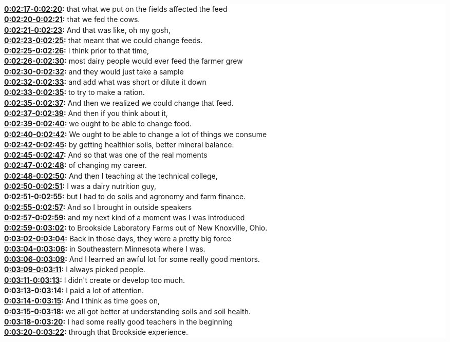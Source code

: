 **[0:02:17-0:02:20](https://podcast.vhostevents.com/uncategorized/concepts-of-biological-farming-with-gary-zimmer/#t=0:02:17):**  that what we put on the fields affected the feed  
**[0:02:20-0:02:21](https://podcast.vhostevents.com/uncategorized/concepts-of-biological-farming-with-gary-zimmer/#t=0:02:20):**  that we fed the cows.  
**[0:02:21-0:02:23](https://podcast.vhostevents.com/uncategorized/concepts-of-biological-farming-with-gary-zimmer/#t=0:02:21):**  And that was like, oh my gosh,  
**[0:02:23-0:02:25](https://podcast.vhostevents.com/uncategorized/concepts-of-biological-farming-with-gary-zimmer/#t=0:02:23):**  that meant that we could change feeds.  
**[0:02:25-0:02:26](https://podcast.vhostevents.com/uncategorized/concepts-of-biological-farming-with-gary-zimmer/#t=0:02:25):**  I think prior to that time,  
**[0:02:26-0:02:30](https://podcast.vhostevents.com/uncategorized/concepts-of-biological-farming-with-gary-zimmer/#t=0:02:26):**  most dairy people would ever feed the farmer grew  
**[0:02:30-0:02:32](https://podcast.vhostevents.com/uncategorized/concepts-of-biological-farming-with-gary-zimmer/#t=0:02:30):**  and they would just take a sample  
**[0:02:32-0:02:33](https://podcast.vhostevents.com/uncategorized/concepts-of-biological-farming-with-gary-zimmer/#t=0:02:32):**  and add what was short or dilute it down  
**[0:02:33-0:02:35](https://podcast.vhostevents.com/uncategorized/concepts-of-biological-farming-with-gary-zimmer/#t=0:02:33):**  to try to make a ration.  
**[0:02:35-0:02:37](https://podcast.vhostevents.com/uncategorized/concepts-of-biological-farming-with-gary-zimmer/#t=0:02:35):**  And then we realized we could change that feed.  
**[0:02:37-0:02:39](https://podcast.vhostevents.com/uncategorized/concepts-of-biological-farming-with-gary-zimmer/#t=0:02:37):**  And then if you think about it,  
**[0:02:39-0:02:40](https://podcast.vhostevents.com/uncategorized/concepts-of-biological-farming-with-gary-zimmer/#t=0:02:39):**  we ought to be able to change food.  
**[0:02:40-0:02:42](https://podcast.vhostevents.com/uncategorized/concepts-of-biological-farming-with-gary-zimmer/#t=0:02:40):**  We ought to be able to change a lot of things we consume  
**[0:02:42-0:02:45](https://podcast.vhostevents.com/uncategorized/concepts-of-biological-farming-with-gary-zimmer/#t=0:02:42):**  by getting healthier soils, better mineral balance.  
**[0:02:45-0:02:47](https://podcast.vhostevents.com/uncategorized/concepts-of-biological-farming-with-gary-zimmer/#t=0:02:45):**  And so that was one of the real moments  
**[0:02:47-0:02:48](https://podcast.vhostevents.com/uncategorized/concepts-of-biological-farming-with-gary-zimmer/#t=0:02:47):**  of changing my career.  
**[0:02:48-0:02:50](https://podcast.vhostevents.com/uncategorized/concepts-of-biological-farming-with-gary-zimmer/#t=0:02:48):**  And then I teaching at the technical college,  
**[0:02:50-0:02:51](https://podcast.vhostevents.com/uncategorized/concepts-of-biological-farming-with-gary-zimmer/#t=0:02:50):**  I was a dairy nutrition guy,  
**[0:02:51-0:02:55](https://podcast.vhostevents.com/uncategorized/concepts-of-biological-farming-with-gary-zimmer/#t=0:02:51):**  but I had to do soils and agronomy and farm finance.  
**[0:02:55-0:02:57](https://podcast.vhostevents.com/uncategorized/concepts-of-biological-farming-with-gary-zimmer/#t=0:02:55):**  And so I brought in outside speakers  
**[0:02:57-0:02:59](https://podcast.vhostevents.com/uncategorized/concepts-of-biological-farming-with-gary-zimmer/#t=0:02:57):**  and my next kind of a moment was I was introduced  
**[0:02:59-0:03:02](https://podcast.vhostevents.com/uncategorized/concepts-of-biological-farming-with-gary-zimmer/#t=0:02:59):**  to Brookside Laboratory Farms out of New Knoxville, Ohio.  
**[0:03:02-0:03:04](https://podcast.vhostevents.com/uncategorized/concepts-of-biological-farming-with-gary-zimmer/#t=0:03:02):**  Back in those days, they were a pretty big force  
**[0:03:04-0:03:06](https://podcast.vhostevents.com/uncategorized/concepts-of-biological-farming-with-gary-zimmer/#t=0:03:04):**  in Southeastern Minnesota where I was.  
**[0:03:06-0:03:09](https://podcast.vhostevents.com/uncategorized/concepts-of-biological-farming-with-gary-zimmer/#t=0:03:06):**  And I learned an awful lot for some really good mentors.  
**[0:03:09-0:03:11](https://podcast.vhostevents.com/uncategorized/concepts-of-biological-farming-with-gary-zimmer/#t=0:03:09):**  I always picked people.  
**[0:03:11-0:03:13](https://podcast.vhostevents.com/uncategorized/concepts-of-biological-farming-with-gary-zimmer/#t=0:03:11):**  I didn't create or develop too much.  
**[0:03:13-0:03:14](https://podcast.vhostevents.com/uncategorized/concepts-of-biological-farming-with-gary-zimmer/#t=0:03:13):**  I paid a lot of attention.  
**[0:03:14-0:03:15](https://podcast.vhostevents.com/uncategorized/concepts-of-biological-farming-with-gary-zimmer/#t=0:03:14):**  And I think as time goes on,  
**[0:03:15-0:03:18](https://podcast.vhostevents.com/uncategorized/concepts-of-biological-farming-with-gary-zimmer/#t=0:03:15):**  we all got better at understanding soils and soil health.  
**[0:03:18-0:03:20](https://podcast.vhostevents.com/uncategorized/concepts-of-biological-farming-with-gary-zimmer/#t=0:03:18):**  I had some really good teachers in the beginning  
**[0:03:20-0:03:22](https://podcast.vhostevents.com/uncategorized/concepts-of-biological-farming-with-gary-zimmer/#t=0:03:20):**  through that Brookside experience.  
